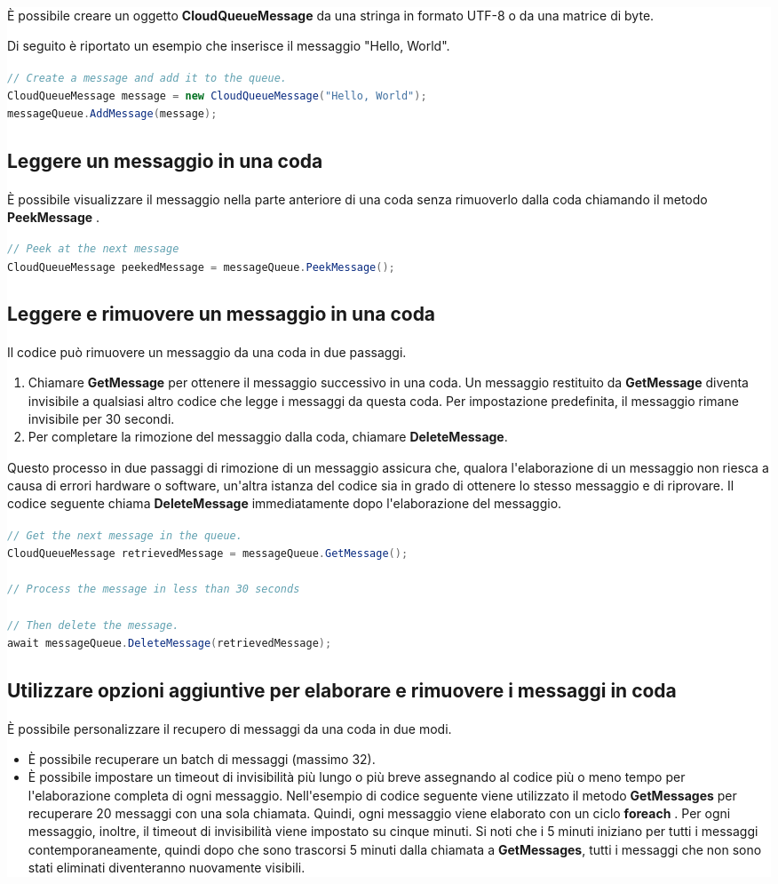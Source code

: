 È possibile creare un oggetto **CloudQueueMessage** da una stringa in formato UTF-8 o da una matrice di byte.

Di seguito è riportato un esempio che inserisce il messaggio "Hello, World".

```csharp
// Create a message and add it to the queue.
CloudQueueMessage message = new CloudQueueMessage("Hello, World");
messageQueue.AddMessage(message);
```

## <a name="read-a-message-in-a-queue"></a>Leggere un messaggio in una coda
È possibile visualizzare il messaggio nella parte anteriore di una coda senza rimuoverlo dalla coda chiamando il metodo **PeekMessage** .

```csharp
// Peek at the next message
CloudQueueMessage peekedMessage = messageQueue.PeekMessage();
```

## <a name="read-and-remove-a-message-in-a-queue"></a>Leggere e rimuovere un messaggio in una coda
Il codice può rimuovere un messaggio da una coda in due passaggi.

1. Chiamare **GetMessage** per ottenere il messaggio successivo in una coda. Un messaggio restituito da **GetMessage** diventa invisibile a qualsiasi altro codice che legge i messaggi da questa coda. Per impostazione predefinita, il messaggio rimane invisibile per 30 secondi.
2. Per completare la rimozione del messaggio dalla coda, chiamare **DeleteMessage**.

Questo processo in due passaggi di rimozione di un messaggio assicura che, qualora l'elaborazione di un messaggio non riesca a causa di errori hardware o software, un'altra istanza del codice sia in grado di ottenere lo stesso messaggio e di riprovare. Il codice seguente chiama **DeleteMessage** immediatamente dopo l'elaborazione del messaggio.

```csharp
// Get the next message in the queue.
CloudQueueMessage retrievedMessage = messageQueue.GetMessage();

// Process the message in less than 30 seconds

// Then delete the message.
await messageQueue.DeleteMessage(retrievedMessage);
```


## <a name="use-additional-options-to-process-and-remove-queue-messages"></a>Utilizzare opzioni aggiuntive per elaborare e rimuovere i messaggi in coda
È possibile personalizzare il recupero di messaggi da una coda in due modi.

* È possibile recuperare un batch di messaggi (massimo 32).
* È possibile impostare un timeout di invisibilità più lungo o più breve assegnando al codice più o meno tempo per l'elaborazione completa di ogni messaggio. Nell'esempio di codice seguente viene utilizzato il metodo **GetMessages** per recuperare 20 messaggi con una sola chiamata. Quindi, ogni messaggio viene elaborato con un ciclo **foreach** . Per ogni messaggio, inoltre, il timeout di invisibilità viene impostato su cinque minuti. Si noti che i 5 minuti iniziano per tutti i messaggi contemporaneamente, quindi dopo che sono trascorsi 5 minuti dalla chiamata a **GetMessages**, tutti i messaggi che non sono stati eliminati diventeranno nuovamente visibili.
